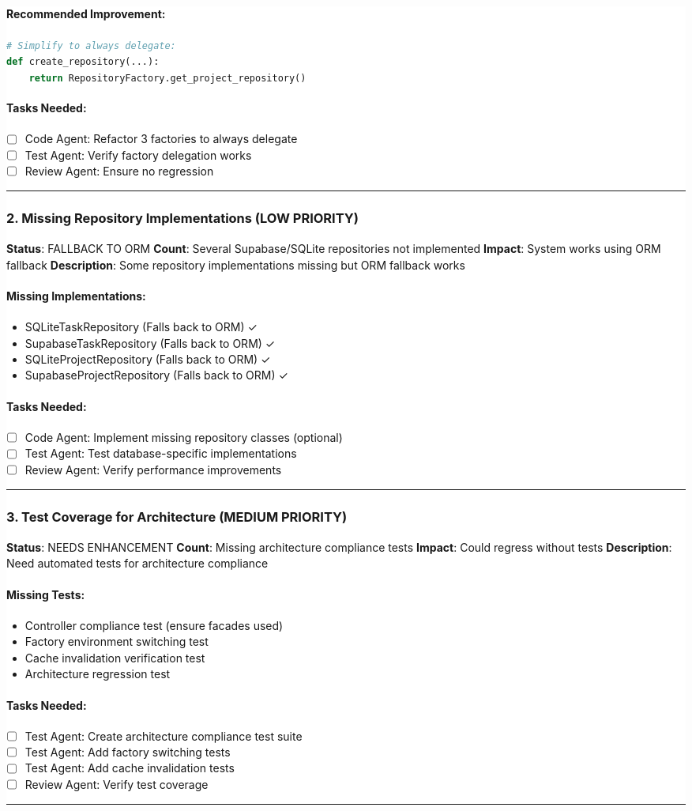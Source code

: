 #### Recommended Improvement:
```python
# Simplify to always delegate:
def create_repository(...):
    return RepositoryFactory.get_project_repository()
```

#### Tasks Needed:
- [ ] Code Agent: Refactor 3 factories to always delegate
- [ ] Test Agent: Verify factory delegation works
- [ ] Review Agent: Ensure no regression

---

### 2. Missing Repository Implementations (LOW PRIORITY)
**Status**: FALLBACK TO ORM
**Count**: Several Supabase/SQLite repositories not implemented
**Impact**: System works using ORM fallback
**Description**: Some repository implementations missing but ORM fallback works

#### Missing Implementations:
- SQLiteTaskRepository (Falls back to ORM) ✓
- SupabaseTaskRepository (Falls back to ORM) ✓
- SQLiteProjectRepository (Falls back to ORM) ✓
- SupabaseProjectRepository (Falls back to ORM) ✓

#### Tasks Needed:
- [ ] Code Agent: Implement missing repository classes (optional)
- [ ] Test Agent: Test database-specific implementations
- [ ] Review Agent: Verify performance improvements

---

### 3. Test Coverage for Architecture (MEDIUM PRIORITY)
**Status**: NEEDS ENHANCEMENT
**Count**: Missing architecture compliance tests
**Impact**: Could regress without tests
**Description**: Need automated tests for architecture compliance

#### Missing Tests:
- Controller compliance test (ensure facades used)
- Factory environment switching test
- Cache invalidation verification test
- Architecture regression test

#### Tasks Needed:
- [ ] Test Agent: Create architecture compliance test suite
- [ ] Test Agent: Add factory switching tests
- [ ] Test Agent: Add cache invalidation tests
- [ ] Review Agent: Verify test coverage

---
